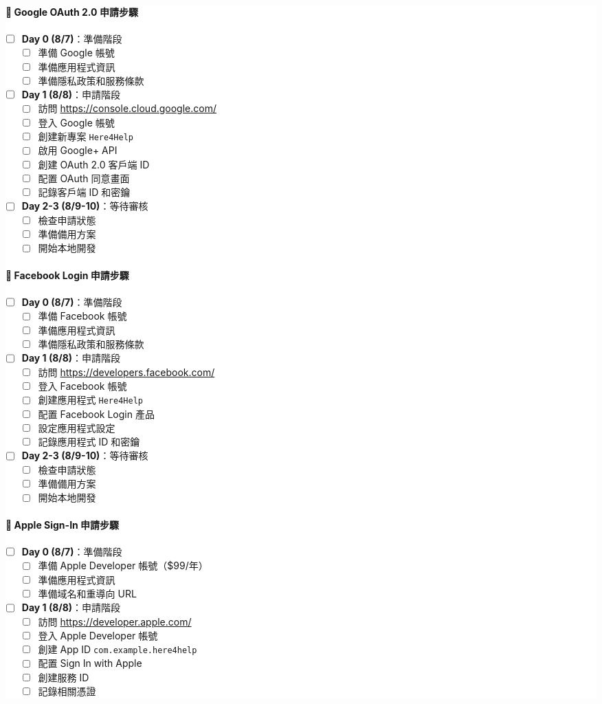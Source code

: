 #### 🎯 Google OAuth 2.0 申請步驟
- [ ] **Day 0 (8/7)**：準備階段
  - [ ] 準備 Google 帳號
  - [ ] 準備應用程式資訊
  - [ ] 準備隱私政策和服務條款

- [ ] **Day 1 (8/8)**：申請階段
  - [ ] 訪問 https://console.cloud.google.com/
  - [ ] 登入 Google 帳號
  - [ ] 創建新專案 `Here4Help`
  - [ ] 啟用 Google+ API
  - [ ] 創建 OAuth 2.0 客戶端 ID
  - [ ] 配置 OAuth 同意畫面
  - [ ] 記錄客戶端 ID 和密鑰

- [ ] **Day 2-3 (8/9-10)**：等待審核
  - [ ] 檢查申請狀態
  - [ ] 準備備用方案
  - [ ] 開始本地開發

#### 📘 Facebook Login 申請步驟
- [ ] **Day 0 (8/7)**：準備階段
  - [ ] 準備 Facebook 帳號
  - [ ] 準備應用程式資訊
  - [ ] 準備隱私政策和服務條款

- [ ] **Day 1 (8/8)**：申請階段
  - [ ] 訪問 https://developers.facebook.com/
  - [ ] 登入 Facebook 帳號
  - [ ] 創建應用程式 `Here4Help`
  - [ ] 配置 Facebook Login 產品
  - [ ] 設定應用程式設定
  - [ ] 記錄應用程式 ID 和密鑰

- [ ] **Day 2-3 (8/9-10)**：等待審核
  - [ ] 檢查申請狀態
  - [ ] 準備備用方案
  - [ ] 開始本地開發

#### 🍎 Apple Sign-In 申請步驟
- [ ] **Day 0 (8/7)**：準備階段
  - [ ] 準備 Apple Developer 帳號（$99/年）
  - [ ] 準備應用程式資訊
  - [ ] 準備域名和重導向 URL

- [ ] **Day 1 (8/8)**：申請階段
  - [ ] 訪問 https://developer.apple.com/
  - [ ] 登入 Apple Developer 帳號
  - [ ] 創建 App ID `com.example.here4help`
  - [ ] 配置 Sign In with Apple
  - [ ] 創建服務 ID
  - [ ] 記錄相關憑證
